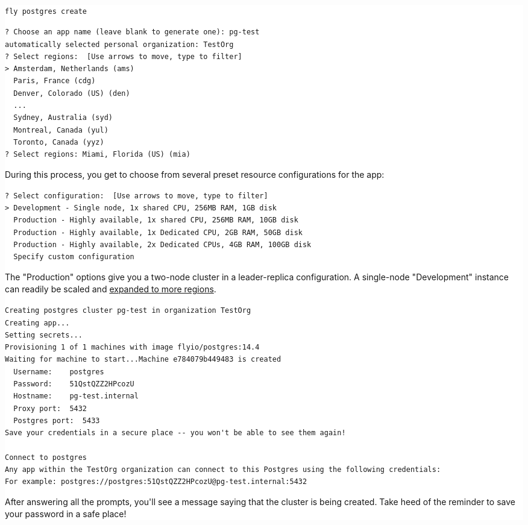 
```cmd
fly postgres create
```

```output
? Choose an app name (leave blank to generate one): pg-test
automatically selected personal organization: TestOrg
? Select regions:  [Use arrows to move, type to filter]
> Amsterdam, Netherlands (ams)
  Paris, France (cdg)
  Denver, Colorado (US) (den)
  ...
  Sydney, Australia (syd)
  Montreal, Canada (yul)
  Toronto, Canada (yyz)
? Select regions: Miami, Florida (US) (mia)
```

During this process, you get to choose from several preset resource configurations for the app:

```
? Select configuration:  [Use arrows to move, type to filter]
> Development - Single node, 1x shared CPU, 256MB RAM, 1GB disk
  Production - Highly available, 1x shared CPU, 256MB RAM, 10GB disk
  Production - Highly available, 1x Dedicated CPU, 2GB RAM, 50GB disk
  Production - Highly available, 2x Dedicated CPUs, 4GB RAM, 100GB disk
  Specify custom configuration
```

The "Production" options give you a two-node cluster in a leader-replica configuration. A single-node "Development" instance can readily be scaled and [expanded to more regions](#high-availability-and-global-replication).

```
Creating postgres cluster pg-test in organization TestOrg
Creating app...
Setting secrets...
Provisioning 1 of 1 machines with image flyio/postgres:14.4
Waiting for machine to start...Machine e784079b449483 is created
  Username:    postgres
  Password:    51QstQZZ2HPcozU
  Hostname:    pg-test.internal
  Proxy port:  5432
  Postgres port:  5433
Save your credentials in a secure place -- you won't be able to see them again!

Connect to postgres
Any app within the TestOrg organization can connect to this Postgres using the following credentials:
For example: postgres://postgres:51QstQZZ2HPcozU@pg-test.internal:5432
```

After answering all the prompts, you'll see a message saying that the cluster is being created. Take heed of the reminder to save your password in a safe place!
